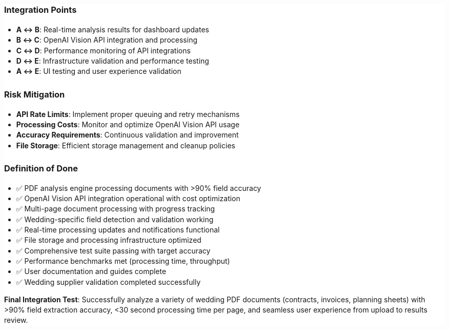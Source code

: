 ### Integration Points
- **A ↔ B**: Real-time analysis results for dashboard updates
- **B ↔ C**: OpenAI Vision API integration and processing
- **C ↔ D**: Performance monitoring of API integrations
- **D ↔ E**: Infrastructure validation and performance testing
- **A ↔ E**: UI testing and user experience validation

### Risk Mitigation
- **API Rate Limits**: Implement proper queuing and retry mechanisms
- **Processing Costs**: Monitor and optimize OpenAI Vision API usage
- **Accuracy Requirements**: Continuous validation and improvement
- **File Storage**: Efficient storage management and cleanup policies

### Definition of Done
- ✅ PDF analysis engine processing documents with >90% field accuracy
- ✅ OpenAI Vision API integration operational with cost optimization
- ✅ Multi-page document processing with progress tracking
- ✅ Wedding-specific field detection and validation working
- ✅ Real-time processing updates and notifications functional
- ✅ File storage and processing infrastructure optimized
- ✅ Comprehensive test suite passing with target accuracy
- ✅ Performance benchmarks met (processing time, throughput)
- ✅ User documentation and guides complete
- ✅ Wedding supplier validation completed successfully

**Final Integration Test**: Successfully analyze a variety of wedding PDF documents (contracts, invoices, planning sheets) with >90% field extraction accuracy, <30 second processing time per page, and seamless user experience from upload to results review.